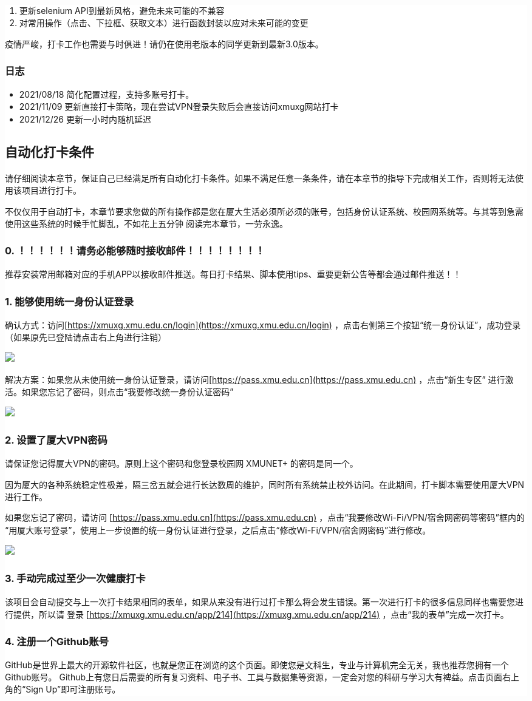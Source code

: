 1. 更新selenium API到最新风格，避免未来可能的不兼容
2. 对常用操作（点击、下拉框、获取文本）进行函数封装以应对未来可能的变更

疫情严峻，打卡工作也需要与时俱进！请仍在使用老版本的同学更新到最新3.0版本。

### 日志

+ 2021/08/18 简化配置过程，支持多账号打卡。
+ 2021/11/09 更新直接打卡策略，现在尝试VPN登录失败后会直接访问xmuxg网站打卡
+ 2021/12/26 更新一小时内随机延迟

## 自动化打卡条件

请仔细阅读本章节，保证自己已经满足所有自动化打卡条件。如果不满足任意一条条件，请在本章节的指导下完成相关工作，否则将无法使用该项目进行打卡。

不仅仅用于自动打卡，本章节要求您做的所有操作都是您在厦大生活必须所必须的账号，包括身份认证系统、校园网系统等。与其等到急需使用这些系统的时候手忙脚乱，不如花上五分钟 阅读完本章节，一劳永逸。

### 0. ！！！！！！请务必能够随时接收邮件！！！！！！！！

推荐安装常用邮箱对应的手机APP以接收邮件推送。每日打卡结果、脚本使用tips、重要更新公告等都会通过邮件推送！！

### 1. 能够使用统一身份认证登录

确认方式：访问[https://xmuxg.xmu.edu.cn/login](https://xmuxg.xmu.edu.cn/login) ，点击右侧第三个按钮“统一身份认证”，成功登录 （如果原先已登陆请点击右上角进行注销）

![](image/login.png)

解决方案：如果您从未使用统一身份认证登录，请访问[https://pass.xmu.edu.cn](https://pass.xmu.edu.cn) ，点击“新生专区” 进行激活。如果您忘记了密码，则点击“我要修改统一身份认证密码”

![](image/pass.png)

### 2. 设置了厦大VPN密码

请保证您记得厦大VPN的密码。原则上这个密码和您登录校园网 XMUNET+ 的密码是同一个。

因为厦大的各种系统稳定性极差，隔三岔五就会进行长达数周的维护，同时所有系统禁止校外访问。在此期间，打卡脚本需要使用厦大VPN进行工作。

如果您忘记了密码，请访问 [https://pass.xmu.edu.cn](https://pass.xmu.edu.cn) ，点击“我要修改Wi-Fi/VPN/宿舍网密码等密码”框内的
“用厦大账号登录”，使用上一步设置的统一身份认证进行登录，之后点击“修改Wi-Fi/VPN/宿舍网密码”进行修改。

![](image/VPN.png)

### 3. 手动完成过至少一次健康打卡

该项目会自动提交与上一次打卡结果相同的表单，如果从来没有进行过打卡那么将会发生错误。第一次进行打卡的很多信息同样也需要您进行提供，所以请
登录 [https://xmuxg.xmu.edu.cn/app/214](https://xmuxg.xmu.edu.cn/app/214) ，点击“我的表单”完成一次打卡。

### 4. 注册一个Github账号

GitHub是世界上最大的开源软件社区，也就是您正在浏览的这个页面。即使您是文科生，专业与计算机完全无关，我也推荐您拥有一个Github账号。
Github上有您日后需要的所有复习资料、电子书、工具与数据集等资源，一定会对您的科研与学习大有裨益。点击页面右上角的“Sign Up”即可注册账号。
